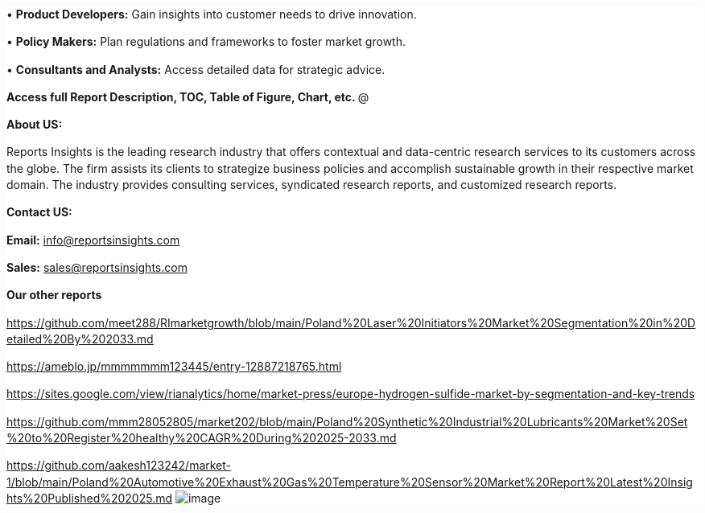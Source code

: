 • <strong>Product Developers:</strong> Gain insights into customer needs to drive innovation.

• <strong>Policy Makers:</strong> Plan regulations and frameworks to foster market growth.

• <strong>Consultants and Analysts:</strong> Access detailed data for strategic advice.
</ul>
<strong>Access full Report Description, TOC, Table of Figure, Chart, etc. </strong>@  <a href= style=color:#0000ff;></a></font>

<strong><strong>About US</strong>:</strong>

Reports Insights is the leading research industry that offers contextual and data-centric research services to its customers across the globe. The firm assists its clients to strategize business policies and accomplish sustainable growth in their respective market domain. The industry provides consulting services, syndicated research reports, and customized research reports.

<strong>Contact US:</strong>

<p class=""""><b>Email:</b> <a href=mailto:info@reportsinsights.com>info@reportsinsights.com</a></p>
<p class=""""><b>Sales:</b> <a href=mailto:sales@reportsinsights.com>sales@reportsinsights.com</a></p>

<strong>Our other reports</strong>

<a href=https://github.com/meet288/RImarketgrowth/blob/main/Poland%20Laser%20Initiators%20Market%20Segmentation%20in%20Detailed%20By%202033.md>https://github.com/meet288/RImarketgrowth/blob/main/Poland%20Laser%20Initiators%20Market%20Segmentation%20in%20Detailed%20By%202033.md</a>

<a href=https://ameblo.jp/mmmmmmm123445/entry-12887218765.html>https://ameblo.jp/mmmmmmm123445/entry-12887218765.html</a>

<a href=https://sites.google.com/view/rianalytics/home/market-press/europe-hydrogen-sulfide-market-by-segmentation-and-key-trends>https://sites.google.com/view/rianalytics/home/market-press/europe-hydrogen-sulfide-market-by-segmentation-and-key-trends</a>

<a href=https://github.com/mmm28052805/market202/blob/main/Poland%20Synthetic%20Industrial%20Lubricants%20Market%20Set%20to%20Register%20healthy%20CAGR%20During%202025-2033.md>https://github.com/mmm28052805/market202/blob/main/Poland%20Synthetic%20Industrial%20Lubricants%20Market%20Set%20to%20Register%20healthy%20CAGR%20During%202025-2033.md</a>

<a href=https://github.com/aakesh123242/market-1/blob/main/Poland%20Automotive%20Exhaust%20Gas%20Temperature%20Sensor%20Market%20Report%20Latest%20Insights%20Published%202025.md>https://github.com/aakesh123242/market-1/blob/main/Poland%20Automotive%20Exhaust%20Gas%20Temperature%20Sensor%20Market%20Report%20Latest%20Insights%20Published%202025.md</a>
![image](https://github.com/user-attachments/assets/ce7a797d-90d9-400f-a22a-1808b2e7be29)
